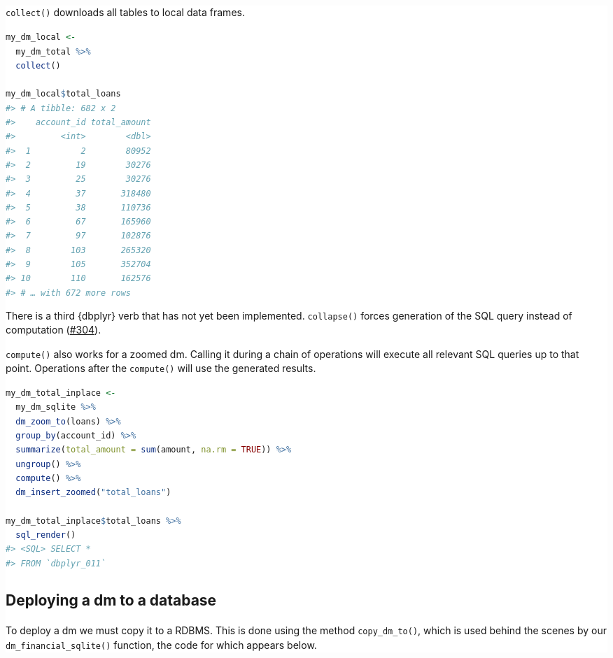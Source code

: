 ``` r
```

`collect()` downloads all tables to local data frames.

``` r
my_dm_local <-
  my_dm_total %>%
  collect()

my_dm_local$total_loans
#> # A tibble: 682 x 2
#>    account_id total_amount
#>         <int>        <dbl>
#>  1          2        80952
#>  2         19        30276
#>  3         25        30276
#>  4         37       318480
#>  5         38       110736
#>  6         67       165960
#>  7         97       102876
#>  8        103       265320
#>  9        105       352704
#> 10        110       162576
#> # … with 672 more rows
```

There is a third {dbplyr} verb that has not yet been implemented.
`collapse()` forces generation of the SQL query instead of computation
([\#304](https://github.com/cynkra/dm/issues/304)).

`compute()` also works for a zoomed dm. Calling it during a chain of
operations will execute all relevant SQL queries up to that point.
Operations after the `compute()` will use the generated results.

``` r
my_dm_total_inplace <-
  my_dm_sqlite %>%
  dm_zoom_to(loans) %>%
  group_by(account_id) %>%
  summarize(total_amount = sum(amount, na.rm = TRUE)) %>%
  ungroup() %>%
  compute() %>%
  dm_insert_zoomed("total_loans")

my_dm_total_inplace$total_loans %>%
  sql_render()
#> <SQL> SELECT *
#> FROM `dbplyr_011`
```

## Deploying a dm to a database

To deploy a dm we must copy it to a RDBMS. This is done using the method
`copy_dm_to()`, which is used behind the scenes by our
`dm_financial_sqlite()` function, the code for which appears below.
